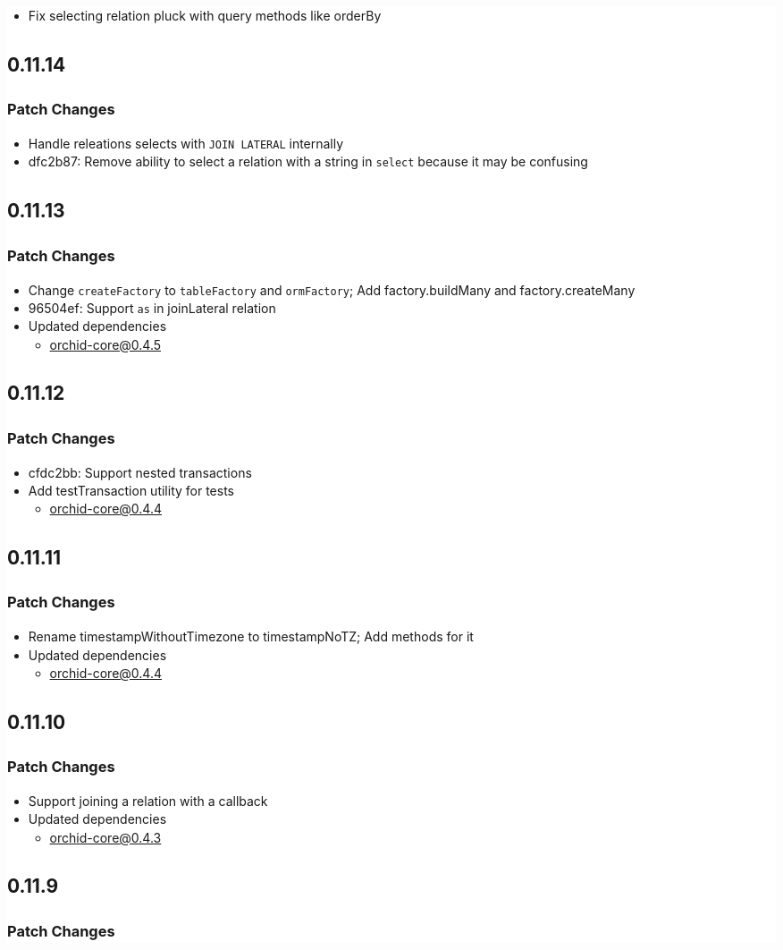 - Fix selecting relation pluck with query methods like orderBy

## 0.11.14

### Patch Changes

- Handle releations selects with `JOIN LATERAL` internally
- dfc2b87: Remove ability to select a relation with a string in `select` because it may be confusing

## 0.11.13

### Patch Changes

- Change `createFactory` to `tableFactory` and `ormFactory`; Add factory.buildMany and factory.createMany
- 96504ef: Support `as` in joinLateral relation
- Updated dependencies
  - orchid-core@0.4.5

## 0.11.12

### Patch Changes

- cfdc2bb: Support nested transactions
- Add testTransaction utility for tests
  - orchid-core@0.4.4

## 0.11.11

### Patch Changes

- Rename timestampWithoutTimezone to timestampNoTZ; Add methods for it
- Updated dependencies
  - orchid-core@0.4.4

## 0.11.10

### Patch Changes

- Support joining a relation with a callback
- Updated dependencies
  - orchid-core@0.4.3

## 0.11.9

### Patch Changes
